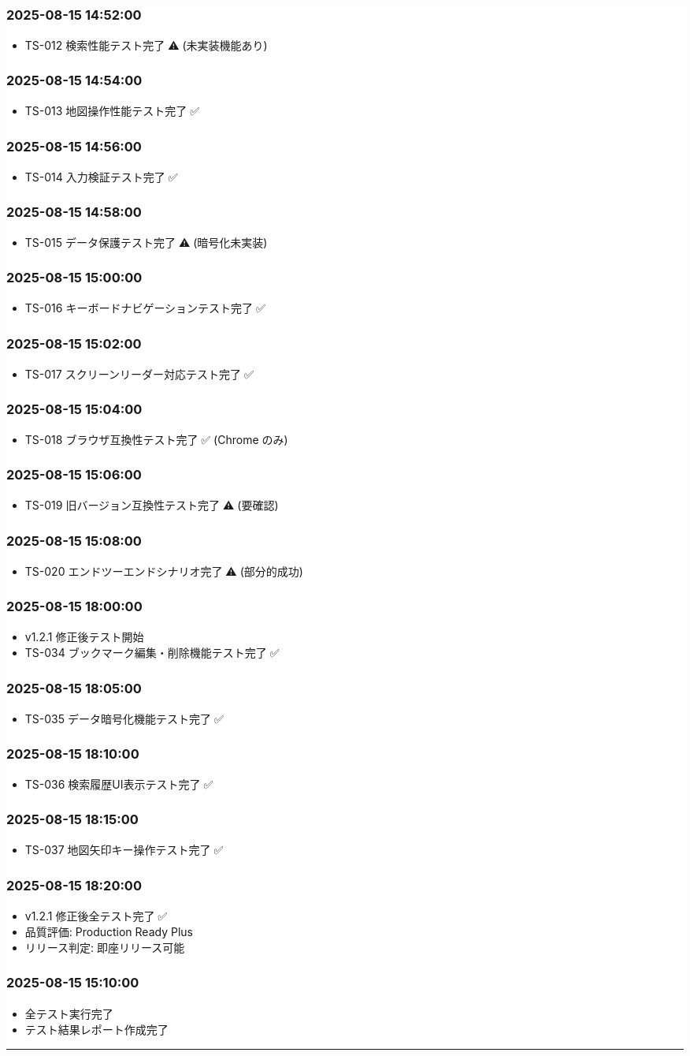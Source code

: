 ### 2025-08-15 14:52:00
- TS-012 検索性能テスト完了 ⚠️ (未実装機能あり)

### 2025-08-15 14:54:00
- TS-013 地図操作性能テスト完了 ✅

### 2025-08-15 14:56:00
- TS-014 入力検証テスト完了 ✅

### 2025-08-15 14:58:00
- TS-015 データ保護テスト完了 ⚠️ (暗号化未実装)

### 2025-08-15 15:00:00
- TS-016 キーボードナビゲーションテスト完了 ✅

### 2025-08-15 15:02:00
- TS-017 スクリーンリーダー対応テスト完了 ✅

### 2025-08-15 15:04:00
- TS-018 ブラウザ互換性テスト完了 ✅ (Chrome のみ)

### 2025-08-15 15:06:00
- TS-019 旧バージョン互換性テスト完了 ⚠️ (要確認)

### 2025-08-15 15:08:00
- TS-020 エンドツーエンドシナリオ完了 ⚠️ (部分的成功)

### 2025-08-15 18:00:00
- v1.2.1 修正後テスト開始
- TS-034 ブックマーク編集・削除機能テスト完了 ✅

### 2025-08-15 18:05:00
- TS-035 データ暗号化機能テスト完了 ✅

### 2025-08-15 18:10:00
- TS-036 検索履歴UI表示テスト完了 ✅

### 2025-08-15 18:15:00
- TS-037 地図矢印キー操作テスト完了 ✅

### 2025-08-15 18:20:00
- v1.2.1 修正後全テスト完了 ✅
- 品質評価: Production Ready Plus
- リリース判定: 即座リリース可能

### 2025-08-15 15:10:00
- 全テスト実行完了
- テスト結果レポート作成完了

---